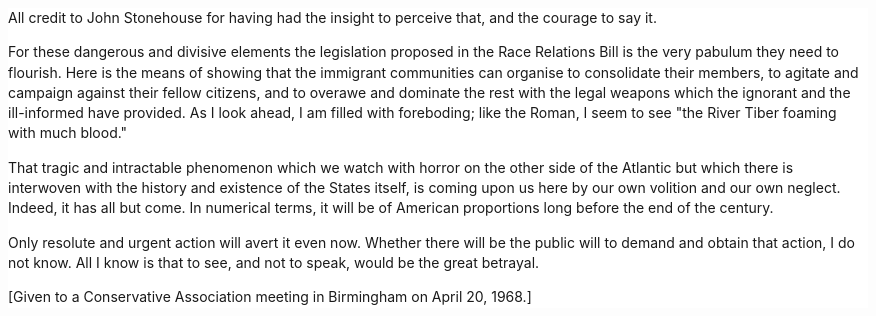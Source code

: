 All credit to John Stonehouse for having had the insight to perceive that, and the courage to say it.

For these dangerous and divisive elements the legislation proposed in the Race Relations Bill is the very pabulum they need to flourish. Here is the means of showing that the immigrant communities can organise to consolidate their members, to agitate and campaign against their fellow citizens, and to overawe and dominate the rest with the legal weapons which the ignorant and the ill-informed have provided. As I look ahead, I am filled with foreboding; like the Roman, I seem to see "the River Tiber foaming with much blood."

That tragic and intractable phenomenon which we watch with horror on the other side of the Atlantic but which there is interwoven with the history and existence of the States itself, is coming upon us here by our own volition and our own neglect. Indeed, it has all but come. In numerical terms, it will be of American proportions long before the end of the century.

Only resolute and urgent action will avert it even now. Whether there will be the public will to demand and obtain that action, I do not know. All I know is that to see, and not to speak, would be the great betrayal.

\[Given to a Conservative Association meeting in Birmingham on April 20, 1968.\]
